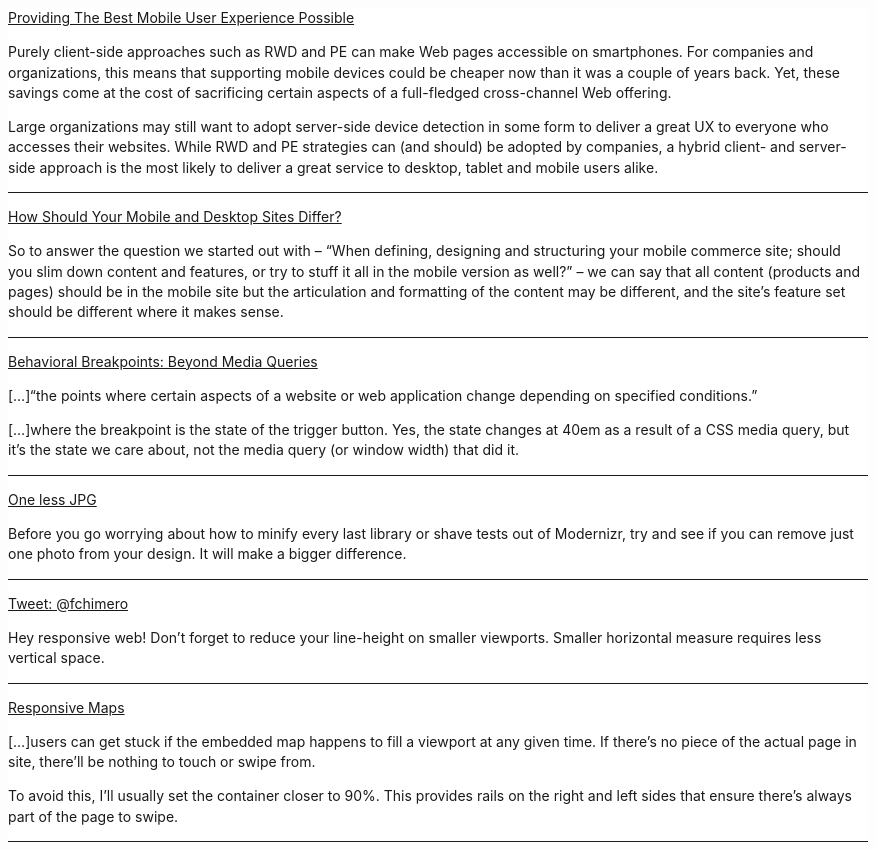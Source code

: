 
[Providing The Best Mobile User Experience Possible](http://mobile.smashingmagazine.com/2013/05/14/providing-the-best-mobile-user-experience-possible/)

Purely client-side approaches such as RWD and PE can make Web pages accessible on smartphones. For companies and organizations, this means that supporting mobile devices could be cheaper now than it was a couple of years back. Yet, these savings come at the cost of sacrificing certain aspects of a full-fledged cross-channel Web offering.

Large organizations may still want to adopt server-side device detection in some form to deliver a great UX to everyone who accesses their websites. While RWD and PE strategies can (and should) be adopted by companies, a hybrid client- and server-side approach is the most likely to deliver a great service to desktop, tablet and mobile users alike.

---

[How Should Your Mobile and Desktop Sites Differ?](http://baymard.com/blog/content-on-mobile-vs-desktop)

So to answer the question we started out with – “When defining, designing and structuring your mobile commerce site; should you slim down content and features, or try to stuff it all in the mobile version as well?” – we can say that all content (products and pages) should be in the mobile site but the articulation and formatting of the content may be different, and the site’s feature set should be different where it makes sense.

---

[Behavioral Breakpoints: Beyond Media Queries](http://blog.cloudfour.com/behavioral-breakpoints/)

[…]“the points where certain aspects of a website or web application change depending on specified conditions.”

[…]where the breakpoint is the state of the trigger button. Yes, the state changes at 40em as a result of a CSS media query, but it’s the state we care about, not the media query (or window width) that did it.

---

[One less JPG](http://fourkitchens.com/blog/2013/04/24/one-less-jpg)

Before you go worrying about how to minify every last library or shave tests out of Modernizr, try and see if you can remove just one photo from your design. It will make a bigger difference.

---

[Tweet: @fchimero](https://twitter.com/fchimero/status/325613014264983557)

Hey responsive web! Don’t forget to reduce your line-height on smaller viewports. Smaller horizontal measure requires less vertical space.

---

[Responsive Maps](http://trentwalton.com/2013/04/11/responsive-maps/)

[…]users can get stuck if the embedded map happens to fill a viewport at any given time. If there’s no piece of the actual page in site, there’ll be nothing to touch or swipe from.

To avoid this, I’ll usually set the container closer to 90%. This provides rails on the right and left sides that ensure there’s always part of the page to swipe.

---
